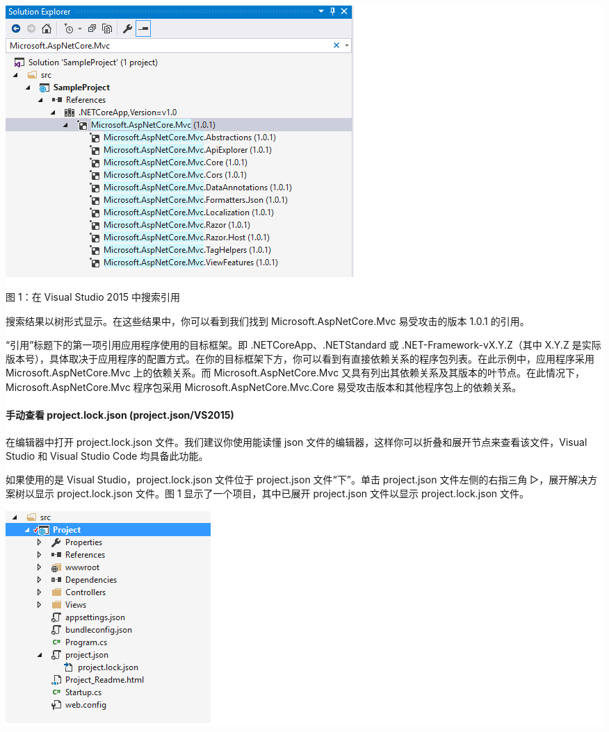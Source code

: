 ![](../../securityadvisoriesandsecurity/images/Mt808804.948623F12A9577D9AC6FF8F5CA46F8CA(zh-cn,Security.10).png)

图 1：在 Visual Studio 2015 中搜索引用

搜索结果以树形式显示。在这些结果中，你可以看到我们找到 Microsoft.AspNetCore.Mvc 易受攻击的版本 1.0.1 的引用。

“引用”标题下的第一项引用应用程序使用的目标框架。即 .NETCoreApp、.NETStandard 或 .NET-Framework-vX.Y.Z（其中 X.Y.Z 是实际版本号），具体取决于应用程序的配置方式。在你的目标框架下方，你可以看到有直接依赖关系的程序包列表。在此示例中，应用程序采用 Microsoft.AspNetCore.Mvc 上的依赖关系。而 Microsoft.AspNetCore.Mvc 又具有列出其依赖关系及其版本的叶节点。在此情况下，Microsoft.AspNetCore.Mvc 程序包采用 Microsoft.AspNetCore.Mvc.Core 易受攻击版本和其他程序包上的依赖关系。

#### 手动查看 project.lock.json (project.json/VS2015)

在编辑器中打开 project.lock.json 文件。我们建议你使用能读懂 json 文件的编辑器，这样你可以折叠和展开节点来查看该文件，Visual Studio 和 Visual Studio Code 均具备此功能。

如果使用的是 Visual Studio，project.lock.json 文件位于 project.json 文件“下”。单击 project.json 文件左侧的右指三角 ▷，展开解决方案树以显示 project.lock.json 文件。图 1 显示了一个项目，其中已展开 project.json 文件以显示 project.lock.json 文件。

![](../../securityadvisoriesandsecurity/images/Mt808804.10871F6DAB46208F3A20B4D79DC43612(zh-cn,Security.10).png)
